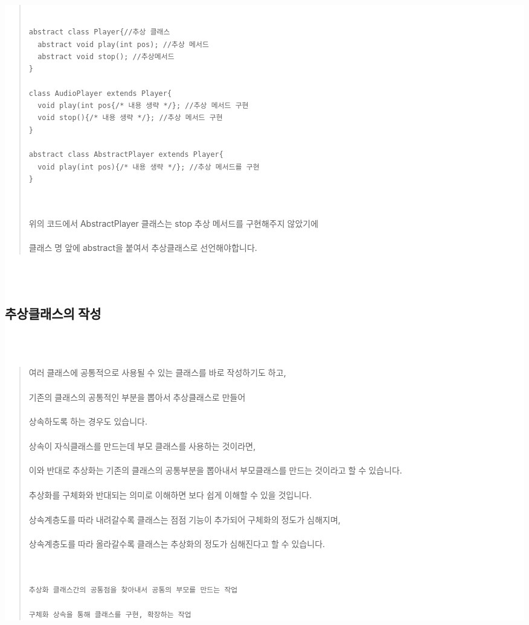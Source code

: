 ><br>
>
>```
>abstract class Player{//추상 클래스
>	abstract void play(int pos); //추상 메서드
>	abstract void stop(); //추상메서드
>}
>
>class AudioPlayer extends Player{
>	void play(int pos{/* 내용 생략 */}; //추상 메서드 구현
>	void stop(){/* 내용 생략 */}; //추상 메서드 구현
>}
>
>abstract class AbstractPlayer extends Player{
>	void play(int pos){/* 내용 생략 */}; //추상 메서드를 구현
>}
>```
>
><br>
><br>
>위의 코드에서 AbstractPlayer 클래스는 stop 추상 메서드를 구현해주지 않았기에
><br>
><br>
>클래스 명 앞에 abstract을 붙여서 추상클래스로 선언해야합니다.

<br>
<br>

## 추상클래스의 작성

<br>
<br>

>여러 클래스에 공통적으로 사용될 수 있는 클래스를 바로 작성하기도 하고,
><br>
><br>
>기존의 클래스의 공통적인 부분을 뽑아서 추상클래스로 만들어
><br>
><br>
>상속하도록 하는 경우도 있습니다.
><br>
><br>
>상속이 자식클래스를 만드는데 부모 클래스를 사용하는 것이라면,
><br>
><br>
>이와 반대로 추상화는 기존의 클래스의 공통부분을 뽑아내서 부모클래스를 만드는 것이라고 할 수 있습니다.
><br>
><br>
>추상화를 구체화와 반대되는 의미로 이해하면 보다 쉽게 이해할 수 있을 것입니다.
><br>
><br>
>상속계층도를 따라 내려갈수록 클래스는 점점 기능이 추가되어 구체화의 정도가 심해지며,
><br>
><br>
>상속계층도를 따라 올라갈수록 클래스는 추상화의 정도가 심해진다고 할 수 있습니다.
><br>
><br>
><br>
>
>```
>추상화 클래스간의 공통점을 찾아내서 공통의 부모를 만드는 작업
>
>구체화 상속을 통해 클래스를 구현, 확장하는 작업
>```